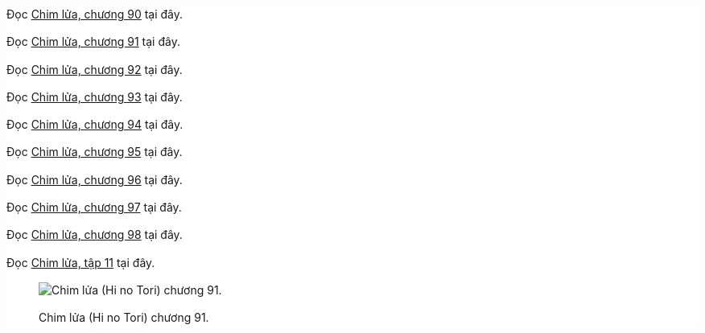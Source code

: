 Đọc [Chim lửa, chương 90](/article/chim-lua-chuong-90) tại đây.

Đọc [Chim lửa, chương 91](/article/chim-lua-chuong-91) tại đây.

Đọc [Chim lửa, chương 92](/article/chim-lua-chuong-92) tại đây.

Đọc [Chim lửa, chương 93](/article/chim-lua-chuong-93) tại đây.

Đọc [Chim lửa, chương 94](/article/chim-lua-chuong-94) tại đây.

Đọc [Chim lửa, chương 95](/article/chim-lua-chuong-95) tại đây.

Đọc [Chim lửa, chương 96](/article/chim-lua-chuong-96) tại đây.

Đọc [Chim lửa, chương 97](/article/chim-lua-chuong-97) tại đây.

Đọc [Chim lửa, chương 98](/article/chim-lua-chuong-98) tại đây.

Đọc [Chim lửa, tập 11](https://banmaixanh.vercel.app/ebook/chim-lua-tap-11.pdf) tại đây.

<figure><img src="https://banmaixanh.vercel.app/image/cover/001-451.jpg" alt="Chim lửa (Hi no Tori) chương 91." title="Chim lửa (Hi no Tori) chương 91." height=100% width=100%><figcaption><p>Chim lửa (Hi no Tori) chương 91.</p></figcaption></figure>